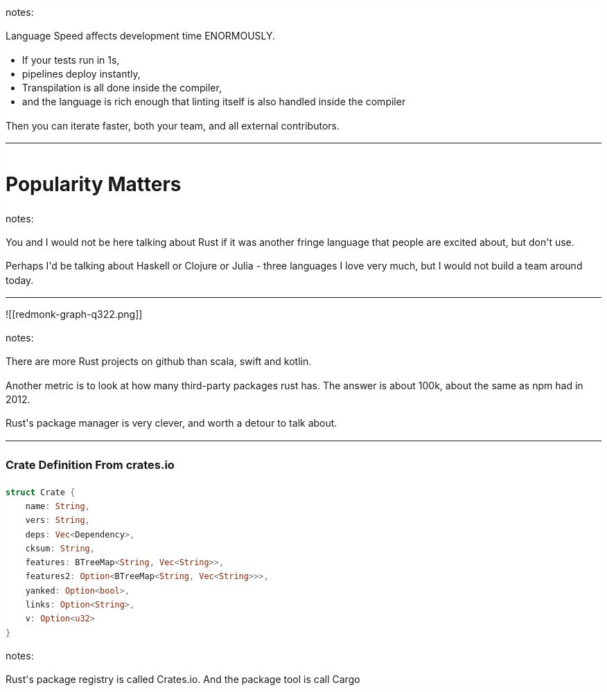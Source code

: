 notes:

Language Speed affects development time ENORMOUSLY.

- If your tests run in 1s,
- pipelines deploy instantly,
- Transpilation is all done inside the compiler,
- and the language is rich enough that linting itself is also handled inside the compiler

Then you can iterate faster, both your team, and all external contributors.

---

# Popularity Matters

notes:

You and I would not be here talking about Rust if it was another fringe language that people are excited about, but don't use.

Perhaps I'd be talking about Haskell or Clojure or Julia - three languages I love very much, but I would not build a team around today.

---

![[redmonk-graph-q322.png]]

notes:

There are more Rust projects on github than scala, swift and kotlin.

Another metric is to look at how many third-party packages rust has.
The answer is about 100k, about the same as npm had in 2012.

Rust's package manager is very clever, and worth a detour to talk about.

---

### Crate Definition From crates.io

```rust
struct Crate {
    name: String,
    vers: String,
    deps: Vec<Dependency>,
    cksum: String,
    features: BTreeMap<String, Vec<String>>,
    features2: Option<BTreeMap<String, Vec<String>>>,
    yanked: Option<bool>,
    links: Option<String>,
    v: Option<u32>
}
```

notes:

Rust's package registry is called Crates.io.
And the package tool is call Cargo
